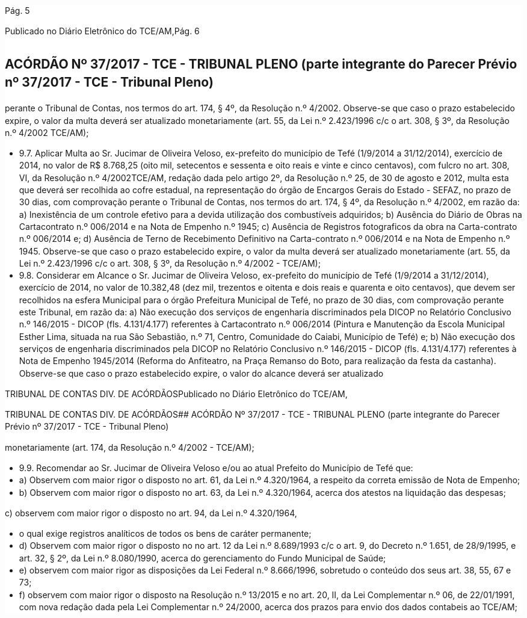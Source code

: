 Pág. 5

Publicado  no  Diário Eletrônico do TCE/AM,Pág. 6

## ACÓRDÃO Nº 37/2017 - TCE - TRIBUNAL PLENO (parte integrante do Parecer Prévio nº 37/2017 - TCE - Tribunal Pleno)

perante  o  Tribunal  de  Contas,   nos  termos  do  art.  174,  §  4º,  da Resolução  n.º  4/2002.  Observe-se  que  caso  o  prazo  estabelecido expire, o valor da multa deverá ser atualizado monetariamente (art. 55, da Lei  n.º 2.423/1996 c/c o art. 308, § 3º, da Resolução n.º 4/2002  TCE/AM);

- 9.7. Aplicar Multa ao Sr. Jucimar  de  Oliveira Veloso, ex-prefeito do município de Tefé (1/9/2014 a 31/12/2014), exercício de 2014, no valor de R$ 8.768,25 (oito mil, setecentos e sessenta e oito reais e vinte e cinco centavos), com fulcro no art. 308, VI, da Resolução n.º  4/2002TCE/AM, redação dada pelo artigo 2º, da Resolução n.º 25, de 30 de agosto e 2012, multa esta que deverá ser recolhida ao cofre estadual, na representação do órgão de Encargos Gerais do Estado - SEFAZ, no prazo de 30 dias, com comprovação perante o Tribunal de Contas, nos termos  do  art.  174,  §  4º,  da  Resolução  n.º  4/2002,  em  razão  da:  a) Inexistência de um  controle efetivo para a devida utilização dos combustíveis  adquiridos;   b)  Ausência  do  Diário  de  Obras  na  Cartacontrato n.º 006/2014 e na Nota de Empenho n.º 1945; c) Ausência de Registros  fotograficos  da  obra  na  Carta-contrato  n.º  006/2014  e;  d) Ausência  de  Terno  de  Recebimento  Definitivo  na Carta-contrato  n.º 006/2014  e  na  Nota  de  Empenho  n.º  1945.  Observe-se  que  caso  o prazo  estabelecido  expire,  o  valor  da  multa  deverá  ser  atualizado monetariamente (art. 55, da Lei n.º 2.423/1996 c/c o art. 308, § 3º, da Resolução n.º 4/2002 - TCE/AM);
- 9.8. Considerar em  Alcance o  Sr.  Jucimar de Oliveira Veloso, ex-prefeito do município de Tefé (1/9/2014 a 31/12/2014), exercício de 2014, no valor de 10.382,48 (dez mil, trezentos e oitenta e dois reais e quarenta e oito centavos), que devem ser recolhidos na esfera Municipal para o órgão  Prefeitura Municipal de  Tefé, no  prazo  de  30  dias, com comprovação  perante  este  Tribunal,  em  razão  da:  a)   Não  execução dos  serviços  de  engenharia  discriminados  pela  DICOP  no  Relatório Conclusivo n.º 146/2015 - DICOP (fls. 4.131/4.177) referentes à Cartacontrato  n.º  006/2014  (Pintura  e  Manutenção  da  Escola  Municipal Esther Lima, situada na rua São Sebastião, n.º 71, Centro, Comunidade do  Caiabi,  Município  de  Tefé)  e;  b) Não  execução  dos  serviços  de engenharia  discriminados  pela  DICOP  no  Relatório  Conclusivo  n.º 146/2015  -  DICOP  (fls.  4.131/4.177)  referentes  à  Nota  de  Empenho 1945/2014  (Reforma  do  Anfiteatro,  na  Praça  Remanso  do  Boto,  para realização  da  festa da  castanha).  Observe-se  que  caso  o  prazo estabelecido expire, o valor do alcance deverá ser atualizado

TRIBUNAL DE CONTAS DIV. DE  ACÓRDÃOSPublicado  no  Diário Eletrônico do TCE/AM,

TRIBUNAL DE CONTAS DIV. DE  ACÓRDÃOS## ACÓRDÃO Nº 37/2017 - TCE - TRIBUNAL PLENO (parte integrante do Parecer Prévio nº 37/2017 - TCE - Tribunal Pleno)

monetariamente (art. 174, da Resolução n.º 4/2002 - TCE/AM);

- 9.9. Recomendar ao Sr. Jucimar de Oliveira Veloso e/ou ao atual Prefeito do Município de Tefé que:
- a) Observem  com  maior  rigor  o  disposto  no  art. 61, da Lei n.º 4.320/1964, a respeito da correta emissão de Nota de Empenho;
- b) Observem  com  maior  rigor  o  disposto  no  art. 63, da Lei n.º 4.320/1964, acerca dos atestos na liquidação das despesas;

c) observem com maior rigor o disposto no art. 94, da Lei n.º 4.320/1964,

- o qual exige registros analíticos de todos os bens de caráter permanente;
- d)  Observem  com  maior  rigor  o  disposto  no  no  art.  12  da  Lei  n.º 8.689/1993 c/c o art. 9, do Decreto n.º 1.651, de 28/9/1995, e art. 32, § 2º, da Lei n.º 8.080/1990, acerca do gerenciamento do Fundo Municipal de Saúde;
- e) observem  com  maior  rigor  as  disposições  da  Lei  Federal n.º 8.666/1996, sobretudo o conteúdo dos seus art. 38, 55, 67 e 73;
- f)  observem com maior rigor o disposto na Resolução n.º 13/2015 e no art.  20, II, da  Lei  Complementar  n.º  06,  de  22/01/1991,  com  nova redação  dada  pela  Lei  Complementar  n.º  24/2000,  acerca  dos  prazos para envio dos dados contabeis ao TCE/AM;